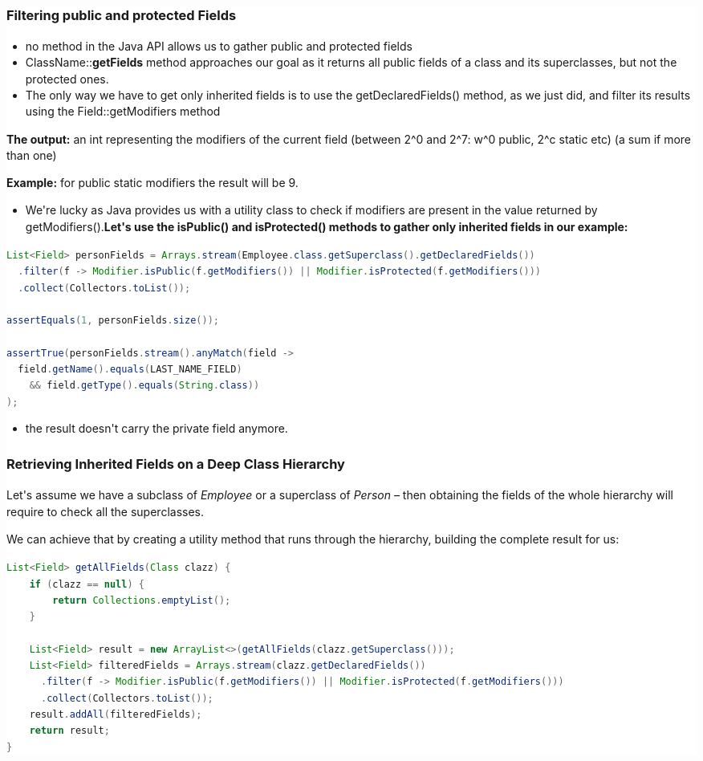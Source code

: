 ### Filtering public and protected Fields

- no method in the Java API allows us to gather public and protected fields
- ClassName::**getFields** method approaches our goal as it returns all public fields of a class and its superclasses, but not the protected ones.
- The only way we have to get only inherited fields is to use the getDeclaredFields() method, as we just did, and filter its results using the Field::getModifiers method

**The output:** an int representing the modifiers of the current field (between 2^0 and 2^7: w^0 public, 2^c static etc) (a sum if more than one)

**Example:** for public static modifiers the result will be 9.

- We're lucky as Java provides us with a utility class to check if modifiers are present in the value returned by getModifiers().**Let's use the isPublic() and isProtected() methods to gather only inherited fields in our example:**

```java
List<Field> personFields = Arrays.stream(Employee.class.getSuperclass().getDeclaredFields())
  .filter(f -> Modifier.isPublic(f.getModifiers()) || Modifier.isProtected(f.getModifiers()))
  .collect(Collectors.toList());

assertEquals(1, personFields.size());

assertTrue(personFields.stream().anyMatch(field ->
  field.getName().equals(LAST_NAME_FIELD)
    && field.getType().equals(String.class))
);
```

- the result doesn't carry the private field anymore.

### Retrieving Inherited Fields on a Deep Class Hierarchy

Let's assume we have a subclass of *Employee* or a superclass of *Person –* then obtaining the fields of the whole hierarchy will require to check all the superclasses.

We can achieve that by creating a utility method that runs through the hierarchy, building the complete result for us:

```java
List<Field> getAllFields(Class clazz) {
    if (clazz == null) {
        return Collections.emptyList();
    }

    List<Field> result = new ArrayList<>(getAllFields(clazz.getSuperclass()));
    List<Field> filteredFields = Arrays.stream(clazz.getDeclaredFields())
      .filter(f -> Modifier.isPublic(f.getModifiers()) || Modifier.isProtected(f.getModifiers()))
      .collect(Collectors.toList());
    result.addAll(filteredFields);
    return result;
}
```
